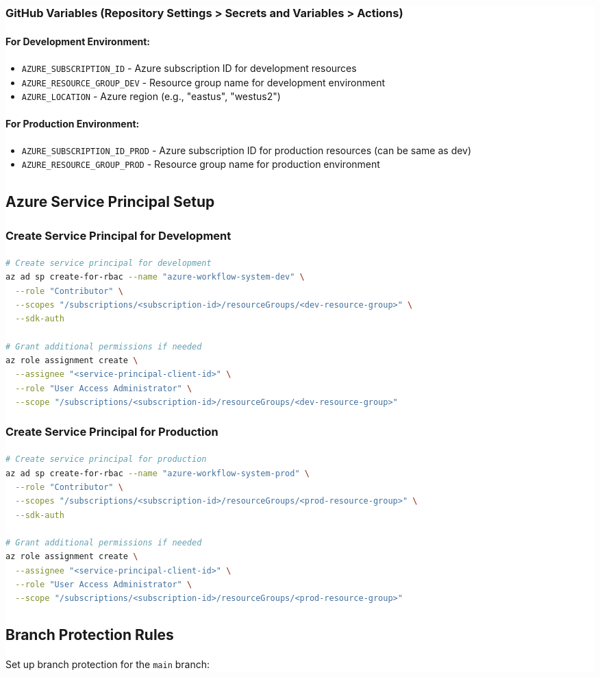 ### GitHub Variables (Repository Settings > Secrets and Variables > Actions)

#### For Development Environment:
- `AZURE_SUBSCRIPTION_ID` - Azure subscription ID for development resources
- `AZURE_RESOURCE_GROUP_DEV` - Resource group name for development environment
- `AZURE_LOCATION` - Azure region (e.g., "eastus", "westus2")

#### For Production Environment:
- `AZURE_SUBSCRIPTION_ID_PROD` - Azure subscription ID for production resources (can be same as dev)
- `AZURE_RESOURCE_GROUP_PROD` - Resource group name for production environment

## Azure Service Principal Setup

### Create Service Principal for Development

```bash
# Create service principal for development
az ad sp create-for-rbac --name "azure-workflow-system-dev" \
  --role "Contributor" \
  --scopes "/subscriptions/<subscription-id>/resourceGroups/<dev-resource-group>" \
  --sdk-auth

# Grant additional permissions if needed
az role assignment create \
  --assignee "<service-principal-client-id>" \
  --role "User Access Administrator" \
  --scope "/subscriptions/<subscription-id>/resourceGroups/<dev-resource-group>"
```

### Create Service Principal for Production

```bash
# Create service principal for production
az ad sp create-for-rbac --name "azure-workflow-system-prod" \
  --role "Contributor" \
  --scopes "/subscriptions/<subscription-id>/resourceGroups/<prod-resource-group>" \
  --sdk-auth

# Grant additional permissions if needed
az role assignment create \
  --assignee "<service-principal-client-id>" \
  --role "User Access Administrator" \
  --scope "/subscriptions/<subscription-id>/resourceGroups/<prod-resource-group>"
```

## Branch Protection Rules

Set up branch protection for the `main` branch:
